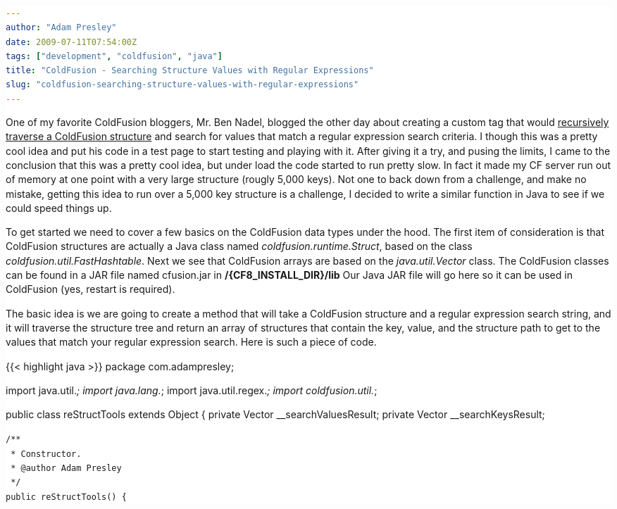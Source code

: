 ```yaml
---
author: "Adam Presley"
date: 2009-07-11T07:54:00Z
tags: ["development", "coldfusion", "java"]
title: "ColdFusion - Searching Structure Values with Regular Expressions"
slug: "coldfusion-searching-structure-values-with-regular-expressions"
---
```


One of my favorite ColdFusion bloggers, Mr. Ben Nadel, blogged the other
day about creating a custom tag that would [recursively traverse a
ColdFusion structure](http://www.bennadel.com/blog/1635-restructfindvalue-adding-regular-expression-searching-to-structfindvalue-.htm)
and search for values that match a regular expression search criteria.
I though this was a pretty cool idea and put his code in a test page to
start testing and playing with it. After giving it a try, and pusing the limits,
I came to the conclusion that this was a pretty cool idea, but under load the code started to run
pretty slow. In fact it made my CF server run out of memory at one point
with a very large structure (rougly 5,000 keys). Not one to back down
from a challenge, and make no mistake, getting this idea to run over a
5,000 key structure is a challenge, I decided to write a similar
function in Java to see if we could speed things up.

To get started we need to cover a few basics on the
ColdFusion data types under the hood. The first item of consideration is
that ColdFusion structures are actually a Java class named
*coldfusion.runtime.Struct*, based on the class
*coldfusion.util.FastHashtable*. Next we see that ColdFusion arrays are
based on the *java.util.Vector* class. The ColdFusion classes can be
found in a JAR file named cfusion.jar in **/{CF8_INSTALL_DIR}/lib**
Our Java JAR file will go here so it can be used in ColdFusion (yes,
restart is required).

The basic idea is we are going to create a method that will take a
ColdFusion structure and a regular expression search string, and it will
traverse the structure tree and return an array of structures that
contain the key, value, and the structure path to get to the values that
match your regular expression search. Here is such a piece of code.

{{< highlight java >}}
package com.adampresley;

import java.util.*;
import java.lang.*;
import java.util.regex.*;
import coldfusion.util.*;

public class reStructTools extends Object {
    private Vector<fasthashtable> __searchValuesResult;
    private Vector<fasthashtable> __searchKeysResult;

    /**
     * Constructor.
     * @author Adam Presley
     */
    public reStructTools() {
